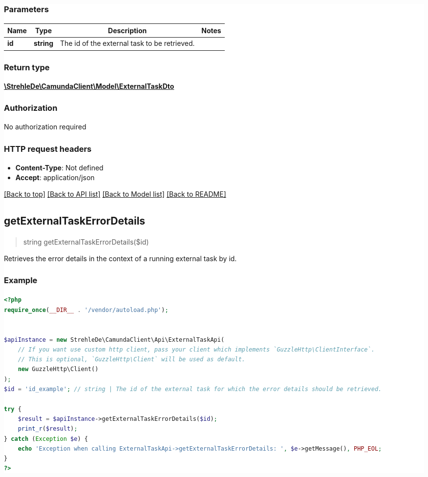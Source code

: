 ### Parameters


Name | Type | Description  | Notes
------------- | ------------- | ------------- | -------------
 **id** | **string**| The id of the external task to be retrieved. |

### Return type

[**\StrehleDe\CamundaClient\Model\ExternalTaskDto**](../Model/ExternalTaskDto.md)

### Authorization

No authorization required

### HTTP request headers

- **Content-Type**: Not defined
- **Accept**: application/json

[[Back to top]](#) [[Back to API list]](../../README.md#documentation-for-api-endpoints)
[[Back to Model list]](../../README.md#documentation-for-models)
[[Back to README]](../../README.md)


## getExternalTaskErrorDetails

> string getExternalTaskErrorDetails($id)



Retrieves the error details in the context of a running external task by id.

### Example

```php
<?php
require_once(__DIR__ . '/vendor/autoload.php');


$apiInstance = new StrehleDe\CamundaClient\Api\ExternalTaskApi(
    // If you want use custom http client, pass your client which implements `GuzzleHttp\ClientInterface`.
    // This is optional, `GuzzleHttp\Client` will be used as default.
    new GuzzleHttp\Client()
);
$id = 'id_example'; // string | The id of the external task for which the error details should be retrieved.

try {
    $result = $apiInstance->getExternalTaskErrorDetails($id);
    print_r($result);
} catch (Exception $e) {
    echo 'Exception when calling ExternalTaskApi->getExternalTaskErrorDetails: ', $e->getMessage(), PHP_EOL;
}
?>
```
